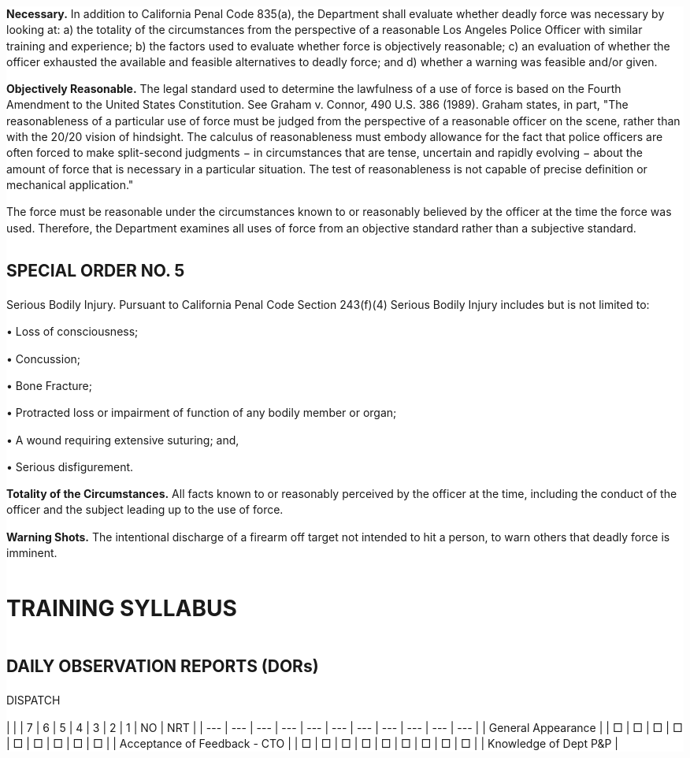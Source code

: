 **Necessary.** In addition to California Penal Code 835(a), the Department shall evaluate whether deadly force was necessary by looking at: a) the totality of the circumstances from the perspective of a reasonable Los Angeles Police Officer with similar training and experience; b) the factors used to evaluate whether force is objectively reasonable; c) an evaluation of whether the officer exhausted the available and feasible alternatives to deadly force; and d) whether a warning was feasible and/or given.

**Objectively Reasonable.** The legal standard used to determine the lawfulness of a use of force is based on the Fourth Amendment to the United States Constitution. See Graham v. Connor, 490 U.S. 386 (1989). Graham states, in part, "The reasonableness of a particular use of force must be judged from the perspective of a reasonable officer on the scene, rather than with the 20/20 vision of hindsight. The calculus of reasonableness must embody allowance for the fact that police officers are often forced to make split-second judgments − in circumstances that are tense, uncertain and rapidly evolving − about the amount of force that is necessary in a particular situation. The test of reasonableness is not capable of precise definition or mechanical application."

The force must be reasonable under the circumstances known to or reasonably believed by the officer at the time the force was used. Therefore, the Department examines all uses of force from an objective standard rather than a subjective standard.

## SPECIAL ORDER NO. 5

Serious Bodily Injury. Pursuant to California Penal Code Section 243(f)(4) Serious Bodily Injury includes but is not limited to:

• Loss of consciousness;

• Concussion;

• Bone Fracture;

• Protracted loss or impairment of function of any bodily member or organ;

• A wound requiring extensive suturing; and,

• Serious disfigurement.

**Totality of the Circumstances.** All facts known to or reasonably perceived by the officer at the time, including the conduct of the officer and the subject leading up to the use of force.

**Warning Shots.** The intentional discharge of a firearm off target not intended to hit a person, to warn others that deadly force is imminent.

#

# TRAINING SYLLABUS

#

## DAILY OBSERVATION REPORTS (DORs)

DISPATCH

|
 |
 | 7 | 6 | 5 | 4 | 3 | 2 | 1 | NO | NRT |
| --- | --- | --- | --- | --- | --- | --- | --- | --- | --- | --- |
| General Appearance |
 | □ | □ | □ | □ | □ | □ | □ | □ | □ |
| Acceptance of Feedback - CTO |
 | □ | □ | □ | □ | □ | □ | □ | □ | □ |
| Knowledge of Dept P&P |